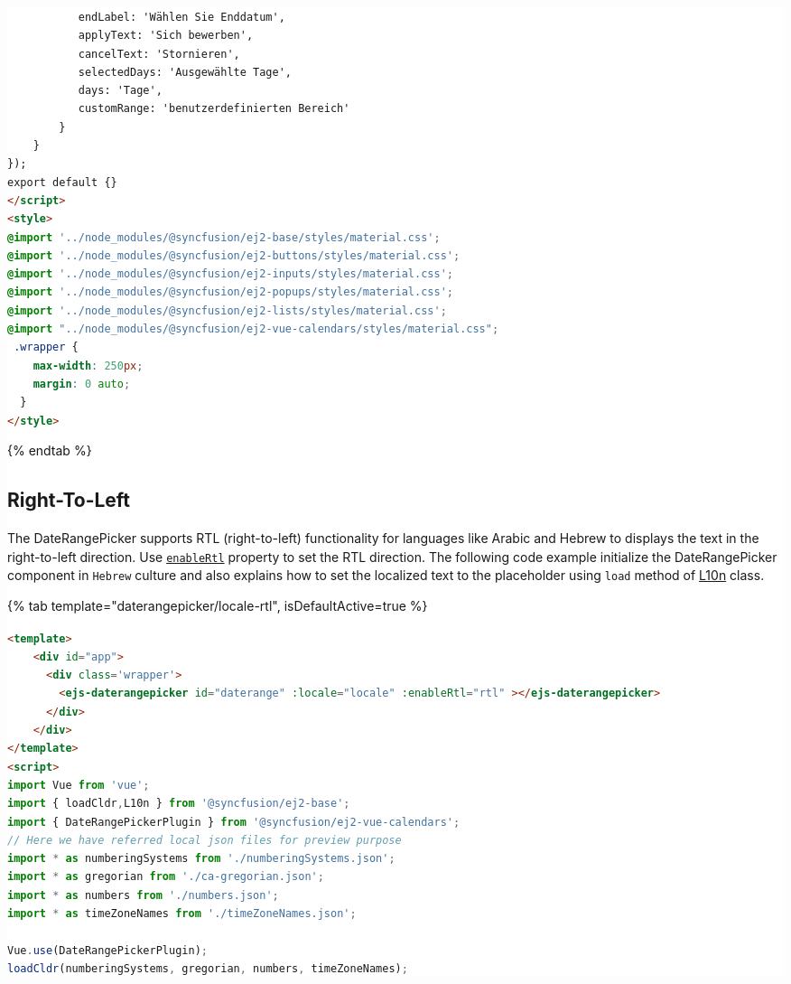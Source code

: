 ```html
           endLabel: 'Wählen Sie Enddatum',
           applyText: 'Sich bewerben',
           cancelText: 'Stornieren',
           selectedDays: 'Ausgewählte Tage',
           days: 'Tage',
           customRange: 'benutzerdefinierten Bereich'
        }
    }
});
export default {}
</script>
<style>
@import '../node_modules/@syncfusion/ej2-base/styles/material.css';
@import '../node_modules/@syncfusion/ej2-buttons/styles/material.css';
@import '../node_modules/@syncfusion/ej2-inputs/styles/material.css';
@import '../node_modules/@syncfusion/ej2-popups/styles/material.css';
@import '../node_modules/@syncfusion/ej2-lists/styles/material.css';
@import "../node_modules/@syncfusion/ej2-vue-calendars/styles/material.css";
 .wrapper {
    max-width: 250px;
    margin: 0 auto;
  }
</style>
```

{% endtab %}

## Right-To-Left

The DateRangePicker supports RTL (right-to-left) functionality for languages like Arabic and Hebrew to displays
the text in the right-to-left direction. Use
[`enableRtl`](../api/daterangepicker#enablertl)
property to set the RTL direction.
The following code example initialize the DateRangePicker component in `Hebrew` culture and
also explains how to set the localized text to
the placeholder using
`load` method of
[L10n](https://ej2.syncfusion.com/documentation/api/base/l10n#load) class.

{% tab template="daterangepicker/locale-rtl", isDefaultActive=true %}

```html
<template>
    <div id="app">
      <div class='wrapper'>
        <ejs-daterangepicker id="daterange" :locale="locale" :enableRtl="rtl" ></ejs-daterangepicker>
      </div>
    </div>
</template>
<script>
import Vue from 'vue';
import { loadCldr,L10n } from '@syncfusion/ej2-base';
import { DateRangePickerPlugin } from '@syncfusion/ej2-vue-calendars';
// Here we have referred local json files for preview purpose
import * as numberingSystems from './numberingSystems.json';
import * as gregorian from './ca-gregorian.json';
import * as numbers from './numbers.json';
import * as timeZoneNames from './timeZoneNames.json';

Vue.use(DateRangePickerPlugin);
loadCldr(numberingSystems, gregorian, numbers, timeZoneNames);

```